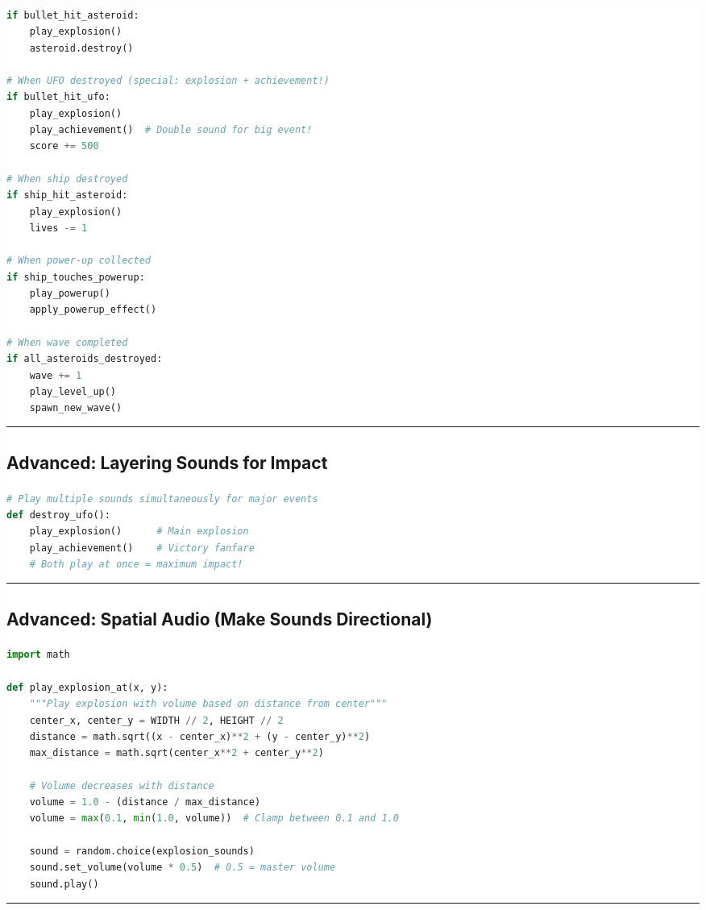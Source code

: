 ```python
if bullet_hit_asteroid:
    play_explosion()
    asteroid.destroy()

# When UFO destroyed (special: explosion + achievement!)
if bullet_hit_ufo:
    play_explosion()
    play_achievement()  # Double sound for big event!
    score += 500

# When ship destroyed
if ship_hit_asteroid:
    play_explosion()
    lives -= 1

# When power-up collected
if ship_touches_powerup:
    play_powerup()
    apply_powerup_effect()

# When wave completed
if all_asteroids_destroyed:
    wave += 1
    play_level_up()
    spawn_new_wave()
```

---

## Advanced: Layering Sounds for Impact

```python
# Play multiple sounds simultaneously for major events
def destroy_ufo():
    play_explosion()      # Main explosion
    play_achievement()    # Victory fanfare
    # Both play at once = maximum impact!
```

---

## Advanced: Spatial Audio (Make Sounds Directional)

```python
import math

def play_explosion_at(x, y):
    """Play explosion with volume based on distance from center"""
    center_x, center_y = WIDTH // 2, HEIGHT // 2
    distance = math.sqrt((x - center_x)**2 + (y - center_y)**2)
    max_distance = math.sqrt(center_x**2 + center_y**2)
    
    # Volume decreases with distance
    volume = 1.0 - (distance / max_distance)
    volume = max(0.1, min(1.0, volume))  # Clamp between 0.1 and 1.0
    
    sound = random.choice(explosion_sounds)
    sound.set_volume(volume * 0.5)  # 0.5 = master volume
    sound.play()
```

---
